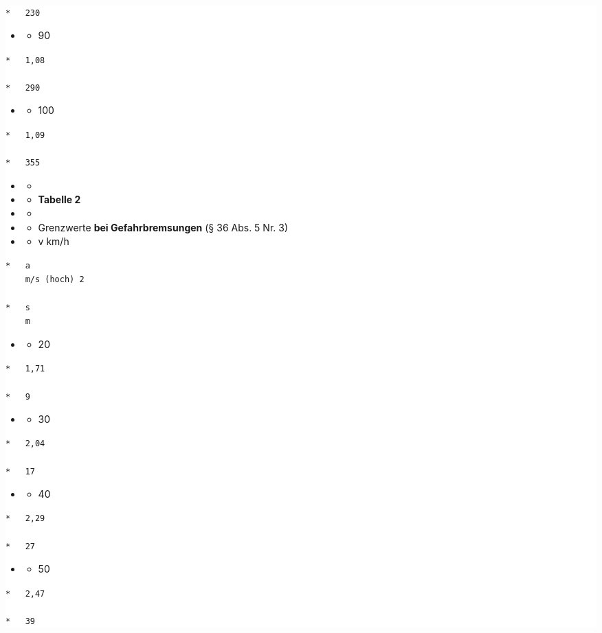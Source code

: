     *   230


*    *   90

    *   1,08

    *   290


*    *   100

    *   1,09

    *   355


*    *

*    *   **Tabelle 2**


*    *

*    *   Grenzwerte
        **bei Gefahrbremsungen**
        (§ 36 Abs. 5 Nr. 3)


*    *   v
        km/h

    *   a
        m/s (hoch) 2

    *   s
        m


*    *   20

    *   1,71

    *   9


*    *   30

    *   2,04

    *   17


*    *   40

    *   2,29

    *   27


*    *   50

    *   2,47

    *   39

